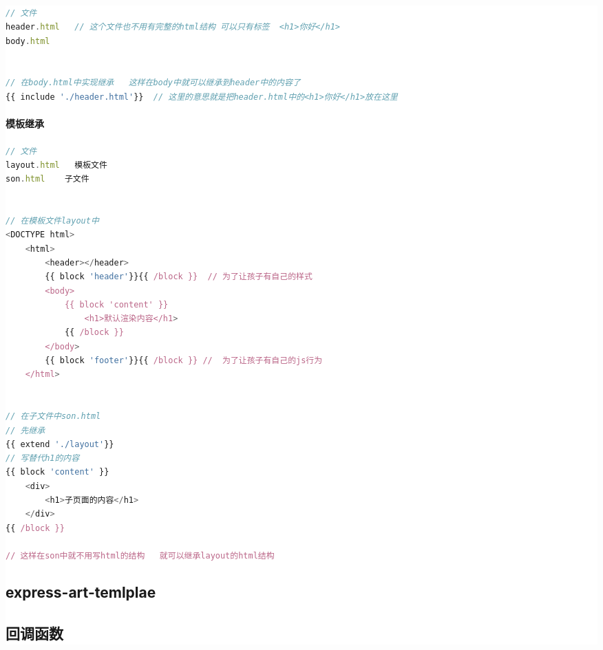 ```javascript
// 文件
header.html   // 这个文件也不用有完整的html结构 可以只有标签  <h1>你好</h1>
body.html


// 在body.html中实现继承   这样在body中就可以继承到header中的内容了
{{ include './header.html'}}  // 这里的意思就是把header.html中的<h1>你好</h1>放在这里
```

#### 模板继承

```javascript
// 文件
layout.html   模板文件
son.html    子文件


// 在模板文件layout中
<DOCTYPE html>
    <html>
    	<header></header>
		{{ block 'header'}}{{ /block }}  // 为了让孩子有自己的样式
		<body>
    		{{ block 'content' }}
            	<h1>默认渲染内容</h1>
			{{ /block }}
    	</body>
        {{ block 'footer'}}{{ /block }} //  为了让孩子有自己的js行为
    </html>

              
// 在子文件中son.html
// 先继承
{{ extend './layout'}}
// 写替代h1的内容
{{ block 'content' }}
	<div>
        <h1>子页面的内容</h1>
    </div>
{{ /block }}

// 这样在son中就不用写html的结构   就可以继承layout的html结构
```





## express-art-temlplae





## 回调函数
